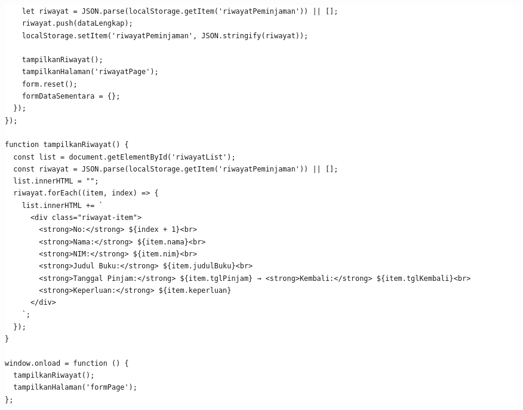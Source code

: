         let riwayat = JSON.parse(localStorage.getItem('riwayatPeminjaman')) || [];
        riwayat.push(dataLengkap);
        localStorage.setItem('riwayatPeminjaman', JSON.stringify(riwayat));

        tampilkanRiwayat();
        tampilkanHalaman('riwayatPage');
        form.reset();
        formDataSementara = {};
      });
    });

    function tampilkanRiwayat() {
      const list = document.getElementById('riwayatList');
      const riwayat = JSON.parse(localStorage.getItem('riwayatPeminjaman')) || [];
      list.innerHTML = "";
      riwayat.forEach((item, index) => {
        list.innerHTML += `
          <div class="riwayat-item">
            <strong>No:</strong> ${index + 1}<br>
            <strong>Nama:</strong> ${item.nama}<br>
            <strong>NIM:</strong> ${item.nim}<br>
            <strong>Judul Buku:</strong> ${item.judulBuku}<br>
            <strong>Tanggal Pinjam:</strong> ${item.tglPinjam} → <strong>Kembali:</strong> ${item.tglKembali}<br>
            <strong>Keperluan:</strong> ${item.keperluan}
          </div>
        `;
      });
    }

    window.onload = function () {
      tampilkanRiwayat();
      tampilkanHalaman('formPage');
    };
  </script>
</body>
</html>
